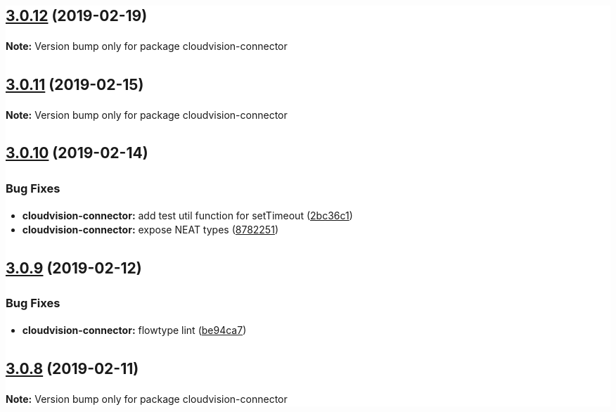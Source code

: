 
## [3.0.12](http://gerrit:29418/web-components/compare/cloudvision-connector@3.0.11...cloudvision-connector@3.0.12) (2019-02-19)

**Note:** Version bump only for package cloudvision-connector





## [3.0.11](http://gerrit:29418/web-components/compare/cloudvision-connector@3.0.10...cloudvision-connector@3.0.11) (2019-02-15)

**Note:** Version bump only for package cloudvision-connector





## [3.0.10](http://gerrit:29418/web-components/compare/cloudvision-connector@3.0.9...cloudvision-connector@3.0.10) (2019-02-14)


### Bug Fixes

* **cloudvision-connector:** add test util function for setTimeout ([2bc36c1](http://gerrit:29418/web-components/commits/2bc36c1))
* **cloudvision-connector:** expose NEAT types ([8782251](http://gerrit:29418/web-components/commits/8782251))





## [3.0.9](http://gerrit:29418/web-components/compare/cloudvision-connector@3.0.8...cloudvision-connector@3.0.9) (2019-02-12)


### Bug Fixes

* **cloudvision-connector:** flowtype lint ([be94ca7](http://gerrit:29418/web-components/commits/be94ca7))





## [3.0.8](http://gerrit:29418/web-components/compare/cloudvision-connector@3.0.7...cloudvision-connector@3.0.8) (2019-02-11)

**Note:** Version bump only for package cloudvision-connector


